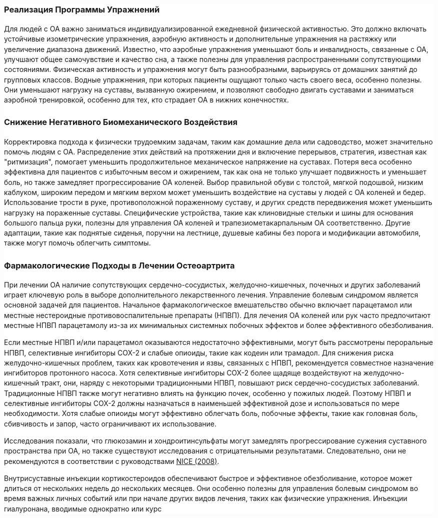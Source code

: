 ### Реализация Программы Упражнений
Для людей с ОА важно заниматься индивидуализированной ежедневной физической активностью. Это должно включать устойчивые изометрические упражнения, аэробную активность и дополнительные упражнения на растяжку или увеличение диапазона движений. Известно, что аэробные упражнения уменьшают боль и инвалидность, связанные с ОА, улучшают общее самочувствие и качество сна, а также полезны для управления распространенными сопутствующими состояниями. Физическая активность и упражнения могут быть разнообразными, варьируясь от домашних занятий до групповых классов. Водные упражнения, при которых пациенты ощущают только часть своего веса, особенно полезны. Они уменьшают нагрузку на суставы, вызванную ожирением, и позволяют свободно двигать суставами и заниматься аэробной тренировкой, особенно для тех, кто страдает ОА в нижних конечностях.

### Снижение Негативного Биомеханического Воздействия

Корректировка подхода к физически трудоемким задачам, таким как домашние дела или садоводство, может значительно помочь людям с ОА. Распределение этих действий на протяжении дня и включение перерывов, стратегия, известная как "ритмизация", помогает уменьшить продолжительное механическое напряжение на суставах. Потеря веса особенно эффективна для пациентов с избыточным весом и ожирением, так как она не только улучшает подвижность и уменьшает боль, но также замедляет прогрессирование ОА коленей. Выбор правильной обуви с толстой, мягкой подошвой, низким каблуком, широким передом и мягким верхом может уменьшить воздействие на суставы у людей с ОА коленей и бедер. Использование трости в руке, противоположной пораженному суставу, и других средств передвижения может уменьшить нагрузку на пораженные суставы. Специфические устройства, такие как клиновидные стельки и шины для основания большого пальца руки, полезны для управления ОА коленей и трапезиометакарпальным ОА соответственно. Другие адаптации, такие как поднятые сиденья, поручни на лестнице, душевые кабины без порога и модификации автомобиля, также могут помочь облегчить симптомы.

### Фармакологические Подходы в Лечении Остеоартрита

При лечении ОА наличие сопутствующих сердечно-сосудистых, желудочно-кишечных, почечных и других заболеваний играет ключевую роль в выборе дополнительного лекарственного лечения. Управление болевым синдромом является основной задачей для пациентов. Начальное фармакологическое вмешательство обычно включает парацетамол или местные нестероидные противовоспалительные препараты (НПВП). Для лечения ОА коленей или рук часто предпочитают местные НПВП парацетамолу из-за их минимальных системных побочных эффектов и более эффективного обезболивания.

Если местные НПВП и/или парацетамол оказываются недостаточно эффективными, могут быть рассмотрены пероральные НПВП, селективные ингибиторы COX-2 и слабые опиоиды, такие как кодеин или трамадол. Для снижения риска желудочно-кишечных проблем, таких как кровотечения и язвы, связанных с НПВП, рекомендуется совместное назначение ингибиторов протонного насоса. Хотя селективные ингибиторы COX-2 более щадяще воздействуют на желудочно-кишечный тракт, они, наряду с некоторыми традиционными НПВП, повышают риск сердечно-сосудистых заболеваний. Традиционные НПВП также могут негативно влиять на функцию почек, особенно у пожилых людей. Поэтому НПВП и селективные ингибиторы COX-2 должны назначаться в наименьшей эффективной дозе и использоваться по мере необходимости. Хотя слабые опиоиды могут эффективно облегчать боль, побочные эффекты, такие как головная боль, сбивчивость и запор, часто ограничивают их использование.

Исследования показали, что глюкозамин и хондроитинсульфаты могут замедлять прогрессирование сужения суставного пространства при ОА, но также существуют исследования с отрицательными результатами. Следовательно, они не рекомендуются в соответствии с руководствами [NICE (2008)](https://www.health-ni.gov.uk/articles/nice-endorsed-clinical-guidelines-20082009).

Внутрисуставные инъекции кортикостероидов обеспечивают быстрое и эффективное обезболивание, которое может длиться от нескольких недель до нескольких месяцев. Они особенно полезны для управления болевым синдромом во время важных личных событий или при начале других видов лечения, таких как физические упражнения. Инъекции гиалуронана, вводимые однократно или курс
